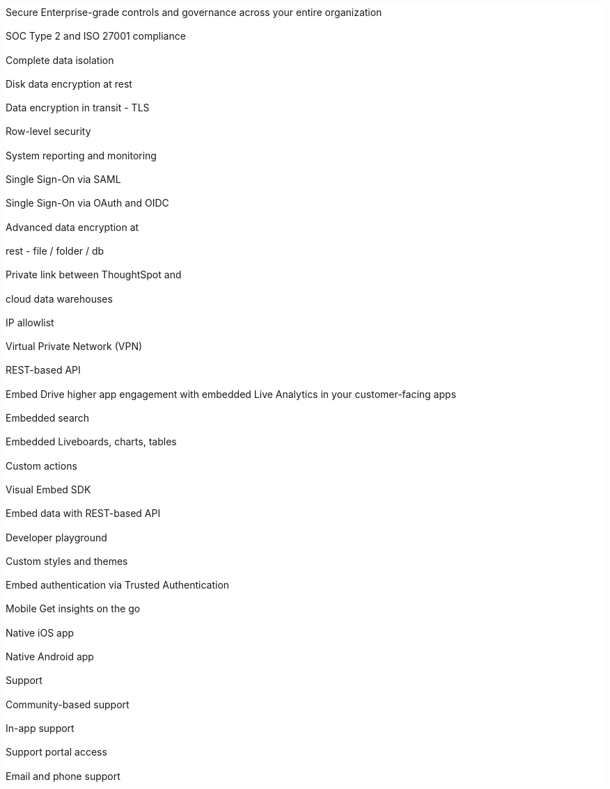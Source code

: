 Secure Enterprise-grade controls and governance across your entire organization

SOC Type 2 and ISO 27001 compliance

Complete data isolation

Disk data encryption at rest

Data encryption in transit - TLS

Row-level security

System reporting and monitoring

Single Sign-On via SAML

Single Sign-On via OAuth and OIDC

Advanced data encryption at

rest - file / folder / db

Private link between ThoughtSpot and

cloud data warehouses

IP allowlist

Virtual Private Network (VPN)

REST-based API

Embed Drive higher app engagement with embedded Live Analytics in your customer-facing apps

Embedded search

Embedded Liveboards, charts, tables

Custom actions

Visual Embed SDK

Embed data with REST-based API

Developer playground

Custom styles and themes

Embed authentication via Trusted Authentication

Mobile Get insights on the go

Native iOS app

Native Android app

Support

Community-based support

In-app support

Support portal access

Email and phone support
